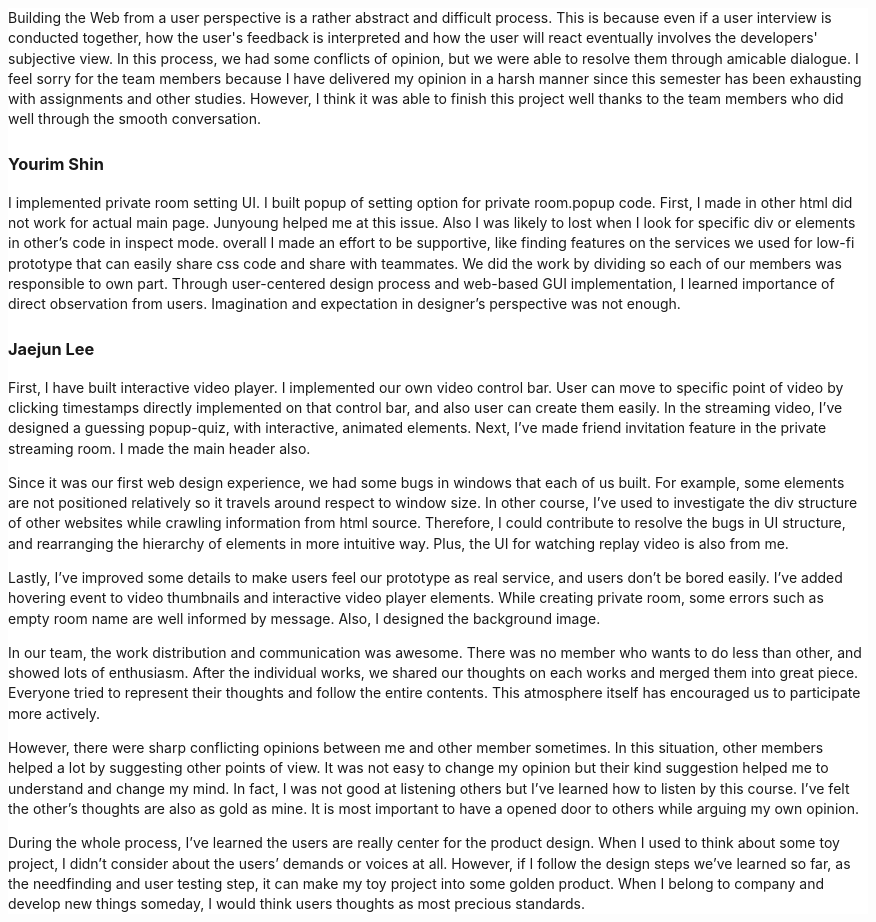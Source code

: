 Building the Web from a user perspective is a rather abstract and difficult process. This is because even if a user interview is conducted together, how the user's feedback is interpreted and how the user will react eventually involves the developers' subjective view. In this process, we had some conflicts of opinion, but we were able to resolve them through amicable dialogue. I feel sorry for the team members because I have delivered my opinion in a harsh manner since this semester has been exhausting with assignments and other studies. However, I think it was able to finish this project well thanks to the team members who did well through the smooth conversation.

### Yourim Shin
I implemented private room setting UI. I built popup of setting option for private room.popup code. First, I made in other html did not work for actual main page. Junyoung helped me at this issue. Also I was likely to lost when I look for specific div or elements in other’s code in inspect mode. overall I made an effort to be supportive, like finding features on the services we used for low-fi prototype that can easily share css code and share with teammates. We did the work by dividing so each of our members was responsible to own part. Through user-centered design process and web-based GUI implementation, I learned importance of direct observation from users. Imagination and expectation in designer’s perspective was not enough.

### Jaejun Lee
First, I have built interactive video player. I implemented our own video control bar. User can move to specific point of video by clicking timestamps directly implemented on that control bar, and also user can create them easily. In the streaming video, I’ve designed a guessing popup-quiz, with interactive, animated elements. Next, I’ve made friend invitation feature in the private streaming room. I made the main header also.

Since it was our first web design experience, we had some bugs in windows that each of us built. For example, some elements are not positioned relatively so it travels around respect to window size. In other course, I’ve used to investigate the div structure of other websites while crawling information from html source. Therefore, I could contribute to resolve the bugs in UI structure, and rearranging the hierarchy of elements in more intuitive way. Plus, the UI for watching replay video is also from me.

Lastly, I’ve improved some details to make users feel our prototype as real service, and users don’t be bored easily. I’ve added hovering event to video thumbnails and interactive video player elements. While creating private room, some errors such as empty room name are well informed by message. Also, I designed the background image.

In our team, the work distribution and communication was awesome. There was no member who wants to do less than other, and showed lots of enthusiasm. After the individual works, we shared our thoughts on each works and merged them into great piece. Everyone tried to represent their thoughts and follow the entire contents. This atmosphere itself has encouraged us to participate more actively.

However, there were sharp conflicting opinions between me and other member sometimes. In this situation, other members helped a lot by suggesting other points of view. It was not easy to change my opinion but their kind suggestion helped me to understand and change my mind. In fact, I was not good at listening others but I’ve learned how to listen by this course. I’ve felt the other’s thoughts are also as gold as mine. It is most important to have a opened door to others while arguing my own opinion.

During the whole process, I’ve learned the users are really center for the product design. When I used to think about some toy project, I didn’t consider about the users’ demands or voices at all. However, if I follow the design steps we’ve learned so far, as the needfinding and user testing step, it can make my toy project into some golden product. When I belong to company and develop new things someday, I would think users thoughts as most precious standards.
